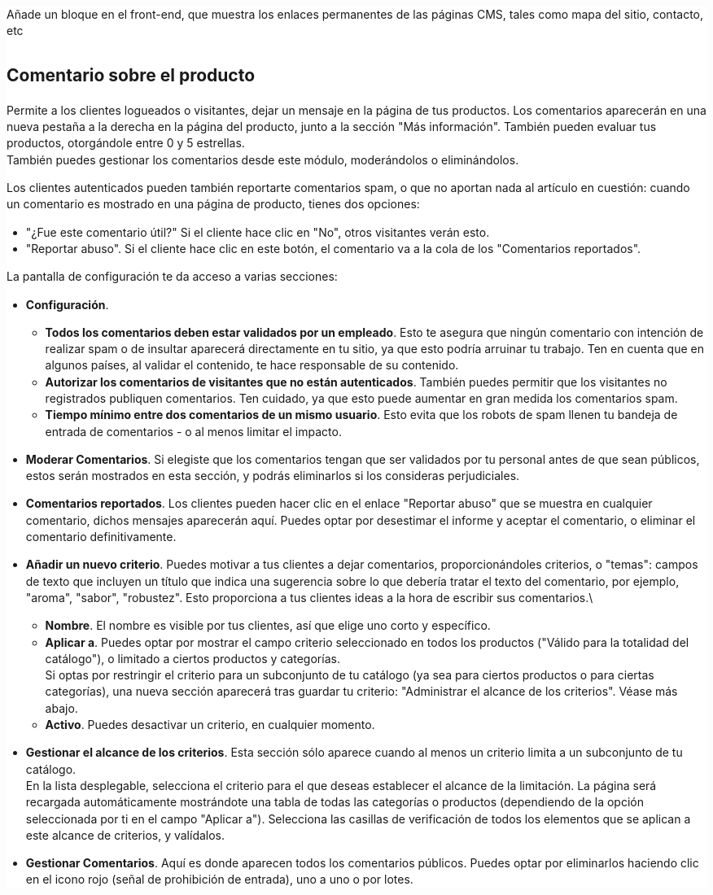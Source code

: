 Añade un bloque en el front-end, que muestra los enlaces permanentes de las páginas CMS, tales como mapa del sitio, contacto, etc

## Comentario sobre el producto <a href="#modulosdeaplicacionesfront-office-comentariosobreelproducto" id="modulosdeaplicacionesfront-office-comentariosobreelproducto"></a>

Permite a los clientes logueados o visitantes, dejar un mensaje en la página de tus productos. Los comentarios aparecerán en una nueva pestaña a la derecha en la página del producto, junto a la sección "Más información". También pueden evaluar tus productos, otorgándole entre 0 y 5 estrellas.\
&#x20;También puedes gestionar los comentarios desde este módulo, moderándolos o eliminándolos.

Los clientes autenticados pueden también reportarte comentarios spam, o que no aportan nada al artículo en cuestión: cuando un comentario es mostrado en una página de producto, tienes dos opciones:

* "¿Fue este comentario útil?" Si el cliente hace clic en "No", otros visitantes verán esto.
* "Reportar abuso". Si el cliente hace clic en este botón, el comentario va a la cola de los "Comentarios reportados".

La pantalla de configuración te da acceso a varias secciones:

* **Configuración**.
  * **Todos los comentarios deben estar validados por un empleado**. Esto te asegura que ningún comentario con intención de realizar spam o de insultar aparecerá directamente en tu sitio, ya que esto podría arruinar tu trabajo. Ten en cuenta que en algunos países, al validar el contenido, te hace responsable de su contenido.
  * **Autorizar los comentarios de visitantes que no están autenticados**. También puedes permitir que los visitantes no registrados publiquen comentarios. Ten cuidado, ya que esto puede aumentar en gran medida los comentarios spam.
  * **Tiempo mínimo entre dos comentarios de un mismo usuario**. Esto evita que los robots de spam llenen tu bandeja de entrada de comentarios - o al menos limitar el impacto.
* **Moderar Comentarios**. Si elegiste que los comentarios tengan que ser validados por tu personal antes de que sean públicos, estos serán mostrados en esta sección, y podrás eliminarlos si los consideras perjudiciales.
* **Comentarios reportados**. Los clientes pueden hacer clic en el enlace "Reportar abuso" que se muestra en cualquier comentario, dichos mensajes aparecerán aquí. Puedes optar por desestimar el informe y aceptar el comentario, o eliminar el comentario definitivamente.
* **Añadir un nuevo criterio**. Puedes motivar a tus clientes a dejar comentarios, proporcionándoles criterios, o "temas": campos de texto que incluyen un título que indica una sugerencia sobre lo que debería tratar el texto del comentario, por ejemplo, "aroma", "sabor", "robustez". Esto proporciona a tus clientes ideas a la hora de escribir sus comentarios.\

  * **Nombre**. El nombre es visible por tus clientes, así que elige uno corto y específico.
  * **Aplicar a**. Puedes optar por mostrar el campo criterio seleccionado en todos los productos ("Válido para la totalidad del catálogo"), o limitado a ciertos productos y categorías.\
    &#x20;Si optas por restringir el criterio para un subconjunto de tu catálogo (ya sea para ciertos productos o para ciertas categorías), una nueva sección aparecerá tras guardar tu criterio: "Administrar el alcance de los criterios". Véase más abajo.
  * **Activo**. Puedes desactivar un criterio, en cualquier momento.
* **Gestionar el alcance de los criterios**. Esta sección sólo aparece cuando al menos un criterio limita a un subconjunto de tu catálogo.\
  &#x20;En la lista desplegable, selecciona el criterio para el que deseas establecer el alcance de la limitación. La página será recargada automáticamente mostrándote una tabla de todas las categorías o productos (dependiendo de la opción seleccionada por ti en el campo "Aplicar a"). Selecciona las casillas de verificación de todos los elementos que se aplican a este alcance de criterios, y valídalos.
* **Gestionar Comentarios**. Aquí es donde aparecen todos los comentarios públicos. Puedes optar por eliminarlos haciendo clic en el icono rojo (señal de prohibición de entrada), uno a uno o por lotes.
